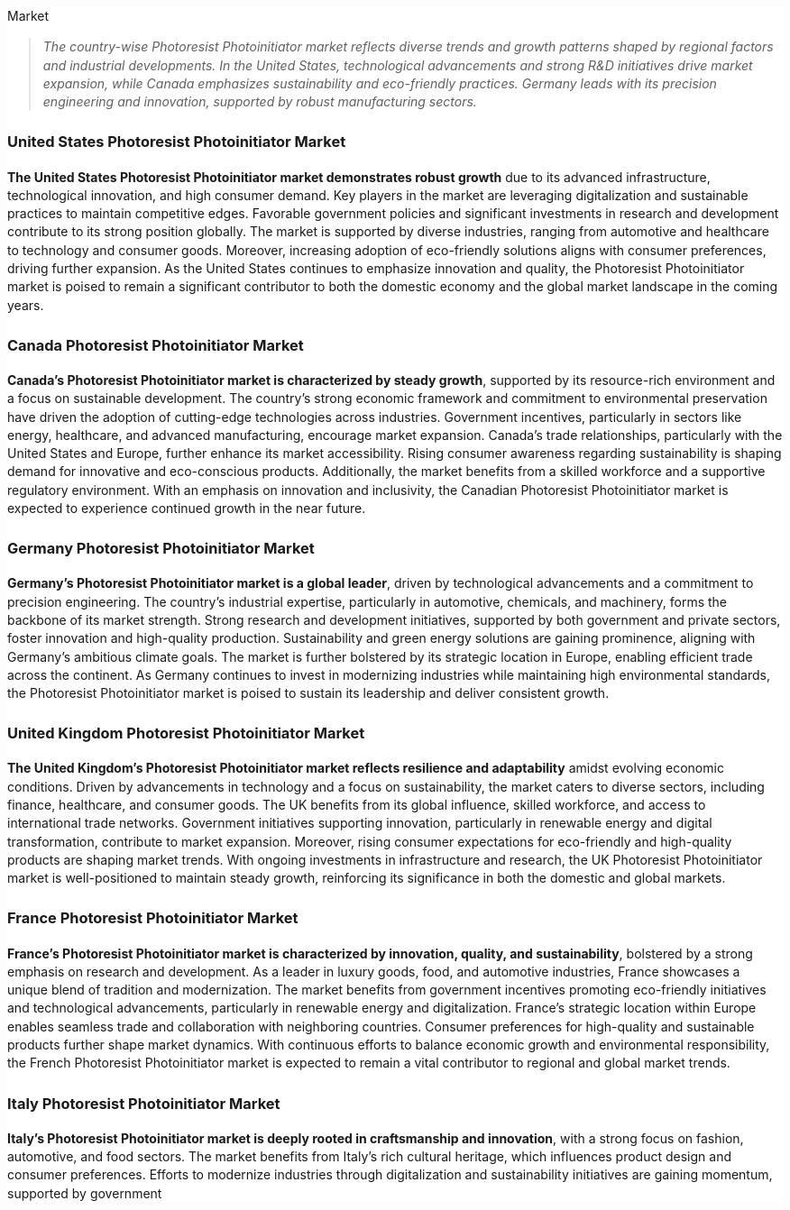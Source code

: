Market<br /></span></h1><blockquote><p><em><span class="">The country-wise Photoresist Photoinitiator market reflects diverse trends and growth patterns shaped by regional factors and industrial developments. In the United States, technological advancements and strong R&amp;D initiatives drive market expansion, while Canada emphasizes sustainability and eco-friendly practices. Germany leads with its precision engineering and innovation, supported by robust manufacturing sectors.</span></em></p></blockquote><h3><strong>United States Photoresist Photoinitiator Market</strong></h3><p><strong>The United States Photoresist Photoinitiator market demonstrates robust growth</strong> due to its advanced infrastructure, technological innovation, and high consumer demand. Key players in the market are leveraging digitalization and sustainable practices to maintain competitive edges. Favorable government policies and significant investments in research and development contribute to its strong position globally. The market is supported by diverse industries, ranging from automotive and healthcare to technology and consumer goods. Moreover, increasing adoption of eco-friendly solutions aligns with consumer preferences, driving further expansion. As the United States continues to emphasize innovation and quality, the Photoresist Photoinitiator market is poised to remain a significant contributor to both the domestic economy and the global market landscape in the coming years.</p><h3><strong>Canada Photoresist Photoinitiator Market</strong></h3><p><strong>Canada&rsquo;s Photoresist Photoinitiator market is characterized by steady growth</strong>, supported by its resource-rich environment and a focus on sustainable development. The country&rsquo;s strong economic framework and commitment to environmental preservation have driven the adoption of cutting-edge technologies across industries. Government incentives, particularly in sectors like energy, healthcare, and advanced manufacturing, encourage market expansion. Canada&rsquo;s trade relationships, particularly with the United States and Europe, further enhance its market accessibility. Rising consumer awareness regarding sustainability is shaping demand for innovative and eco-conscious products. Additionally, the market benefits from a skilled workforce and a supportive regulatory environment. With an emphasis on innovation and inclusivity, the Canadian Photoresist Photoinitiator market is expected to experience continued growth in the near future.</p><h3><strong>Germany Photoresist Photoinitiator Market</strong></h3><p><strong>Germany&rsquo;s Photoresist Photoinitiator market is a global leader</strong>, driven by technological advancements and a commitment to precision engineering. The country&rsquo;s industrial expertise, particularly in automotive, chemicals, and machinery, forms the backbone of its market strength. Strong research and development initiatives, supported by both government and private sectors, foster innovation and high-quality production. Sustainability and green energy solutions are gaining prominence, aligning with Germany&rsquo;s ambitious climate goals. The market is further bolstered by its strategic location in Europe, enabling efficient trade across the continent. As Germany continues to invest in modernizing industries while maintaining high environmental standards, the Photoresist Photoinitiator market is poised to sustain its leadership and deliver consistent growth.</p><h3><strong>United Kingdom Photoresist Photoinitiator Market</strong></h3><p><strong>The United Kingdom&rsquo;s Photoresist Photoinitiator market reflects resilience and adaptability</strong> amidst evolving economic conditions. Driven by advancements in technology and a focus on sustainability, the market caters to diverse sectors, including finance, healthcare, and consumer goods. The UK benefits from its global influence, skilled workforce, and access to international trade networks. Government initiatives supporting innovation, particularly in renewable energy and digital transformation, contribute to market expansion. Moreover, rising consumer expectations for eco-friendly and high-quality products are shaping market trends. With ongoing investments in infrastructure and research, the UK Photoresist Photoinitiator market is well-positioned to maintain steady growth, reinforcing its significance in both the domestic and global markets.</p><h3><strong>France Photoresist Photoinitiator Market</strong></h3><p><strong>France&rsquo;s Photoresist Photoinitiator market is characterized by innovation, quality, and sustainability</strong>, bolstered by a strong emphasis on research and development. As a leader in luxury goods, food, and automotive industries, France showcases a unique blend of tradition and modernization. The market benefits from government incentives promoting eco-friendly initiatives and technological advancements, particularly in renewable energy and digitalization. France&rsquo;s strategic location within Europe enables seamless trade and collaboration with neighboring countries. Consumer preferences for high-quality and sustainable products further shape market dynamics. With continuous efforts to balance economic growth and environmental responsibility, the French Photoresist Photoinitiator market is expected to remain a vital contributor to regional and global market trends.</p><h3><strong>Italy Photoresist Photoinitiator Market</strong></h3><p><strong>Italy&rsquo;s Photoresist Photoinitiator market is deeply rooted in craftsmanship and innovation</strong>, with a strong focus on fashion, automotive, and food sectors. The market benefits from Italy&rsquo;s rich cultural heritage, which influences product design and consumer preferences. Efforts to modernize industries through digitalization and sustainability initiatives are gaining momentum, supported by government